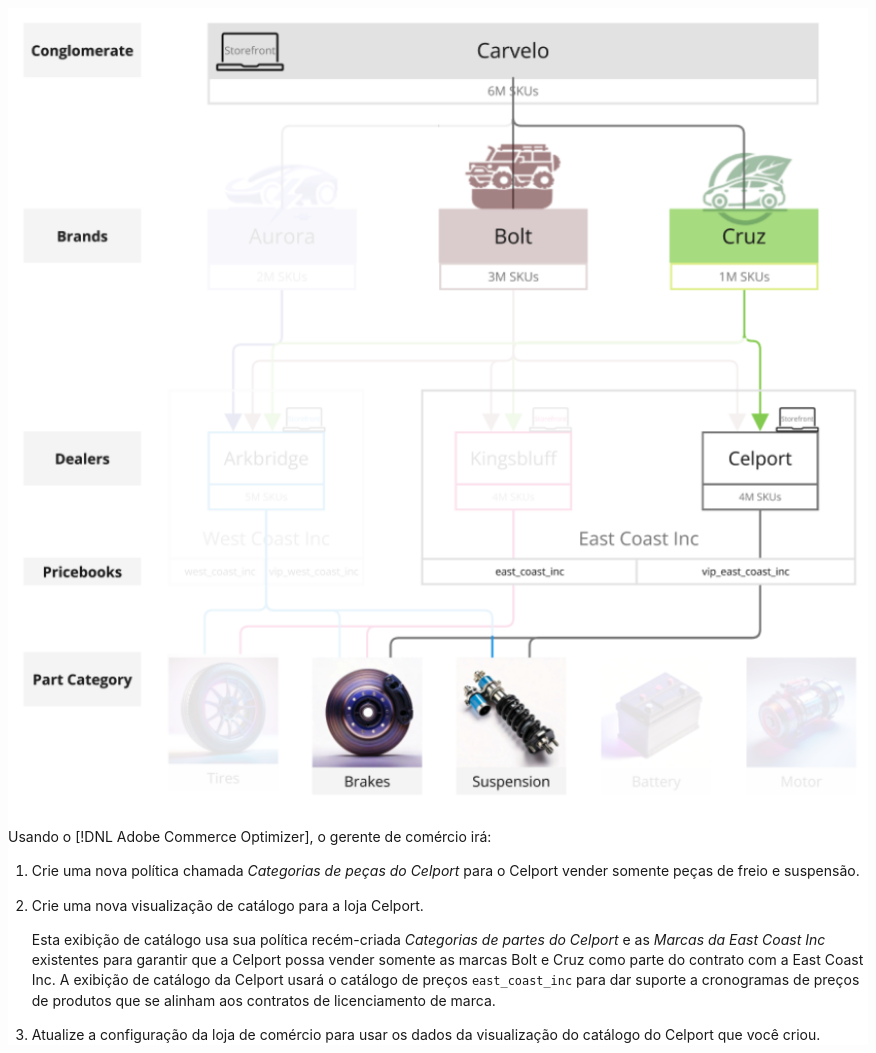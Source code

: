 ![Celport Dealer](../assets/celport-dealer.png)

Usando o [!DNL Adobe Commerce Optimizer], o gerente de comércio irá:

1. Crie uma nova política chamada *Categorias de peças do Celport* para o Celport vender somente peças de freio e suspensão.
1. Crie uma nova visualização de catálogo para a loja Celport.

   Esta exibição de catálogo usa sua política recém-criada *Categorias de partes do Celport* e as *Marcas da East Coast Inc* existentes para garantir que a Celport possa vender somente as marcas Bolt e Cruz como parte do contrato com a East Coast Inc. A exibição de catálogo da Celport usará o catálogo de preços `east_coast_inc` para dar suporte a cronogramas de preços de produtos que se alinham aos contratos de licenciamento de marca.
1. Atualize a configuração da loja de comércio para usar os dados da visualização do catálogo do Celport que você criou.
